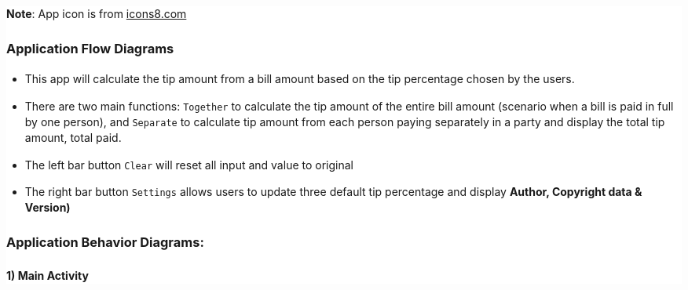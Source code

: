 __Note__: App icon is from [icons8.com](https://icons8.com/icons/set/calculator)

### Application Flow Diagrams
 
* This app will calculate the tip amount from a bill amount based on the tip percentage chosen by the users.

* There are two main functions: ```Together``` to calculate the tip amount of the entire bill amount (scenario when a bill is paid in full by one person), and ```Separate``` to calculate tip amount from each person paying separately in a party and display the total tip amount, total paid.

* The left bar button ```Clear``` will reset all input and value to original

* The right bar button ```Settings``` allows users to update three default tip percentage and display __Author, Copyright data & Version)__

### Application Behavior Diagrams:

#### 1) Main Activity

<p float="center">